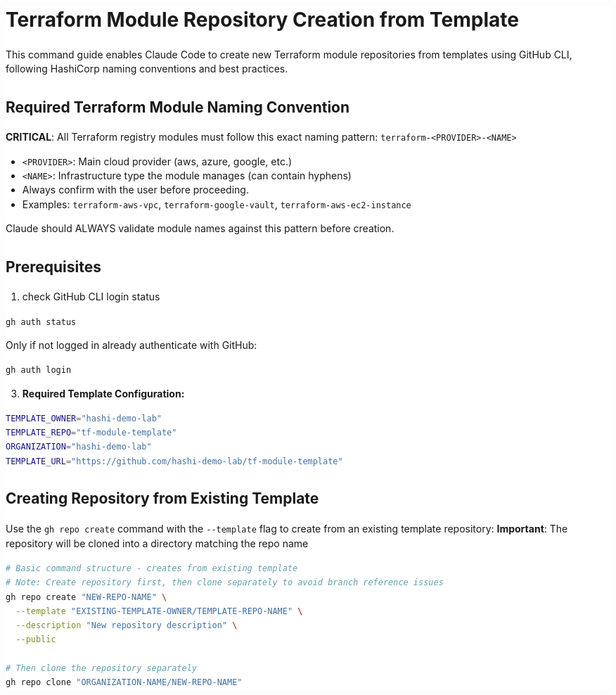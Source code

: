 # Terraform Module Repository Creation from Template

This command guide enables Claude Code to create new Terraform module repositories from templates using GitHub CLI, following HashiCorp naming conventions and best practices.

## Required Terraform Module Naming Convention

**CRITICAL**: All Terraform registry modules must follow this exact naming pattern:
`terraform-<PROVIDER>-<NAME>`

- `<PROVIDER>`: Main cloud provider (aws, azure, google, etc.)
- `<NAME>`: Infrastructure type the module manages (can contain hyphens)
- Always confirm with the user before proceeding.
- Examples: `terraform-aws-vpc`, `terraform-google-vault`, `terraform-aws-ec2-instance`

Claude should ALWAYS validate module names against this pattern before creation.

## Prerequisites

1. check GitHub CLI login status

```bash
gh auth status
```

Only if not logged in already authenticate with GitHub:

```bash
gh auth login
```

3. **Required Template Configuration:**

```bash
TEMPLATE_OWNER="hashi-demo-lab"
TEMPLATE_REPO="tf-module-template"
ORGANIZATION="hashi-demo-lab"
TEMPLATE_URL="https://github.com/hashi-demo-lab/tf-module-template"
```

## Creating Repository from Existing Template

Use the `gh repo create` command with the `--template` flag to create from an existing template repository:
**Important**: The repository will be cloned into a directory matching the repo name

```bash
# Basic command structure - creates from existing template
# Note: Create repository first, then clone separately to avoid branch reference issues
gh repo create "NEW-REPO-NAME" \
  --template "EXISTING-TEMPLATE-OWNER/TEMPLATE-REPO-NAME" \
  --description "New repository description" \
  --public

# Then clone the repository separately
gh repo clone "ORGANIZATION-NAME/NEW-REPO-NAME"
```
